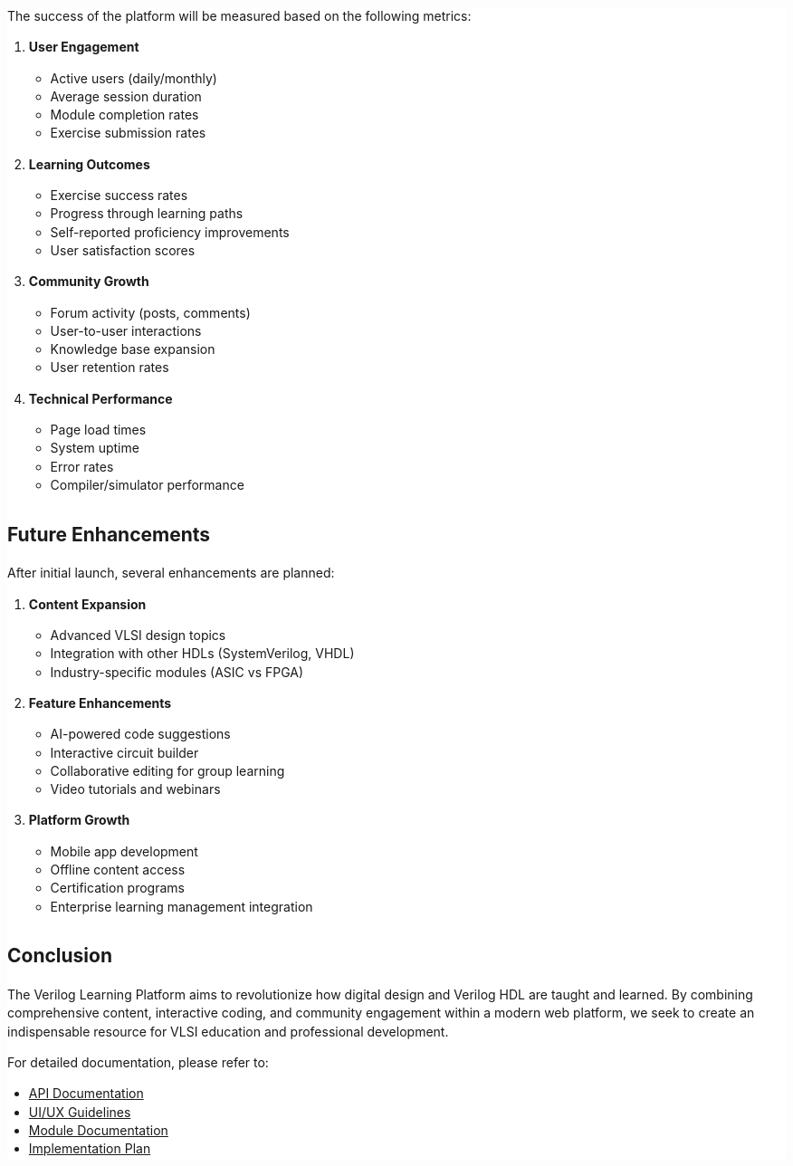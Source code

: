 The success of the platform will be measured based on the following metrics:

1. **User Engagement**
   - Active users (daily/monthly)
   - Average session duration
   - Module completion rates
   - Exercise submission rates

2. **Learning Outcomes**
   - Exercise success rates
   - Progress through learning paths
   - Self-reported proficiency improvements
   - User satisfaction scores

3. **Community Growth**
   - Forum activity (posts, comments)
   - User-to-user interactions
   - Knowledge base expansion
   - User retention rates

4. **Technical Performance**
   - Page load times
   - System uptime
   - Error rates
   - Compiler/simulator performance

## Future Enhancements

After initial launch, several enhancements are planned:

1. **Content Expansion**
   - Advanced VLSI design topics
   - Integration with other HDLs (SystemVerilog, VHDL)
   - Industry-specific modules (ASIC vs FPGA)

2. **Feature Enhancements**
   - AI-powered code suggestions
   - Interactive circuit builder
   - Collaborative editing for group learning
   - Video tutorials and webinars

3. **Platform Growth**
   - Mobile app development
   - Offline content access
   - Certification programs
   - Enterprise learning management integration

## Conclusion

The Verilog Learning Platform aims to revolutionize how digital design and Verilog HDL are taught and learned. By combining comprehensive content, interactive coding, and community engagement within a modern web platform, we seek to create an indispensable resource for VLSI education and professional development.

For detailed documentation, please refer to:
- [API Documentation](api-documentation.md)
- [UI/UX Guidelines](ui-ux-guidelines.md)
- [Module Documentation](modules-documentation.md)
- [Implementation Plan](implementation-plan.md) 
